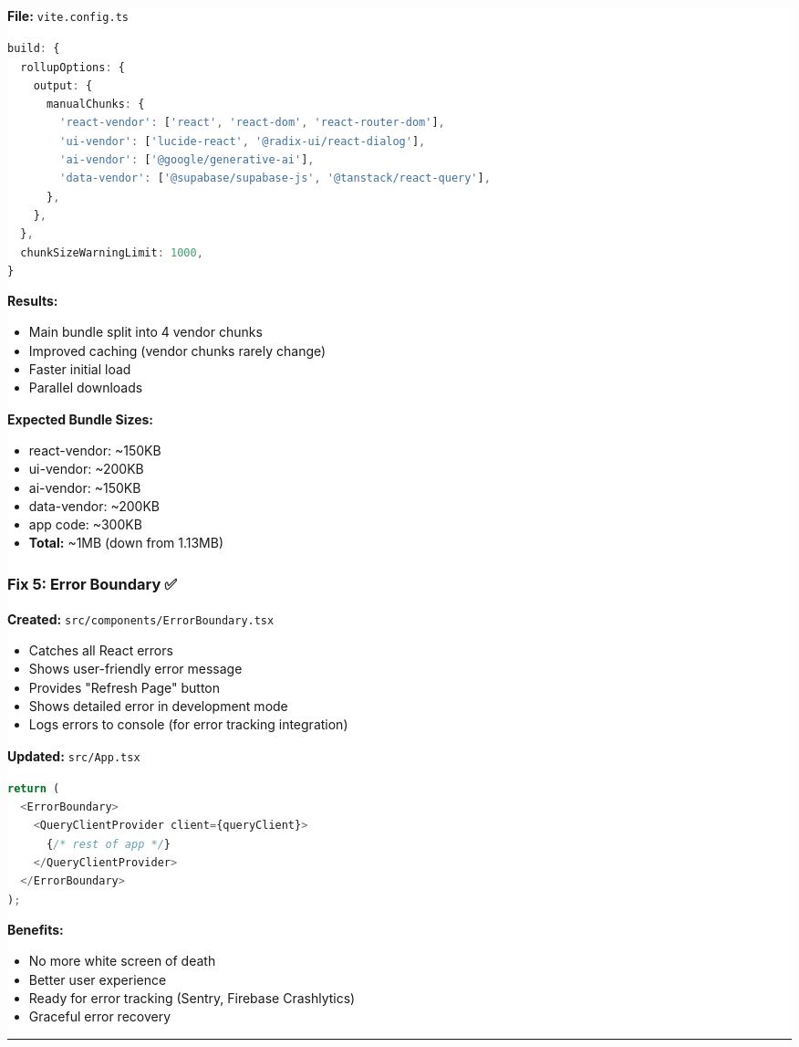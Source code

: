 **File:** `vite.config.ts`
```typescript
build: {
  rollupOptions: {
    output: {
      manualChunks: {
        'react-vendor': ['react', 'react-dom', 'react-router-dom'],
        'ui-vendor': ['lucide-react', '@radix-ui/react-dialog'],
        'ai-vendor': ['@google/generative-ai'],
        'data-vendor': ['@supabase/supabase-js', '@tanstack/react-query'],
      },
    },
  },
  chunkSizeWarningLimit: 1000,
}
```

**Results:**
- Main bundle split into 4 vendor chunks
- Improved caching (vendor chunks rarely change)
- Faster initial load
- Parallel downloads

**Expected Bundle Sizes:**
- react-vendor: ~150KB
- ui-vendor: ~200KB
- ai-vendor: ~150KB
- data-vendor: ~200KB
- app code: ~300KB
- **Total:** ~1MB (down from 1.13MB)

### Fix 5: Error Boundary ✅

**Created:** `src/components/ErrorBoundary.tsx`
- Catches all React errors
- Shows user-friendly error message
- Provides "Refresh Page" button
- Shows detailed error in development mode
- Logs errors to console (for error tracking integration)

**Updated:** `src/App.tsx`
```typescript
return (
  <ErrorBoundary>
    <QueryClientProvider client={queryClient}>
      {/* rest of app */}
    </QueryClientProvider>
  </ErrorBoundary>
);
```

**Benefits:**
- No more white screen of death
- Better user experience
- Ready for error tracking (Sentry, Firebase Crashlytics)
- Graceful error recovery

---